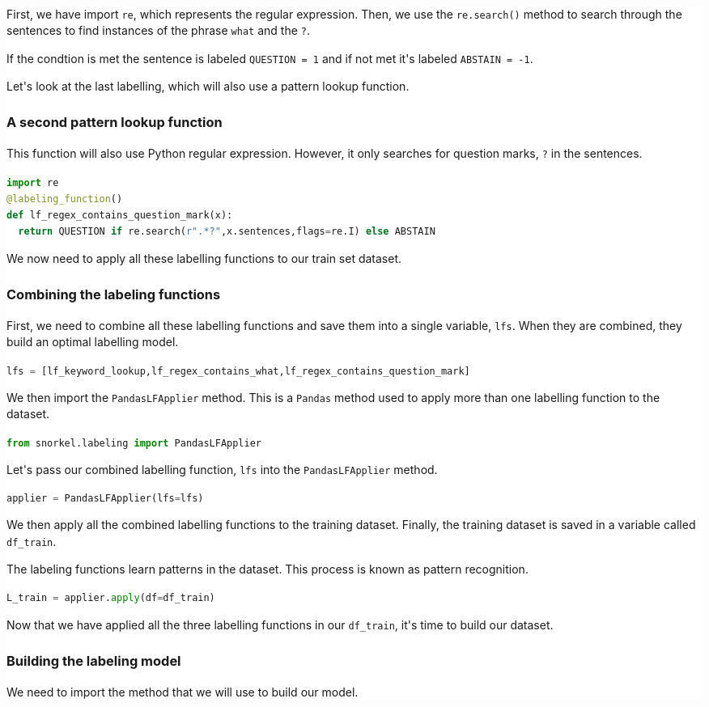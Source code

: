 First, we have import `re`, which represents the regular expression. Then, we use the `re.search()` method to search through the sentences to find instances of the phrase `what` and the `?`.

If the condtion is met the sentence is labeled `QUESTION = 1` and if not met it's labeled `ABSTAIN = -1`.

Let's look at the last labelling, which will also use a pattern lookup function.

### A second pattern lookup function

This function will also use Python regular expression. However, it only searches for question marks, `?` in the sentences.

```python
import re
@labeling_function()
def lf_regex_contains_question_mark(x):
  return QUESTION if re.search(r".*?",x.sentences,flags=re.I) else ABSTAIN
```

We now need to apply all these labelling functions to our train set dataset.

### Combining the labeling functions

First, we need to combine all these labelling functions and save them into a single variable, `lfs`. When they are combined, they build an optimal labelling model.

```python
lfs = [lf_keyword_lookup,lf_regex_contains_what,lf_regex_contains_question_mark]
```

We then import the `PandasLFApplier` method. This is a `Pandas` method used to apply more than one labelling function to the dataset.

```python
from snorkel.labeling import PandasLFApplier
```

Let's pass our combined labelling function, `lfs` into the `PandasLFApplier` method.

```python
applier = PandasLFApplier(lfs=lfs)
```

We then apply all the combined labelling functions to the training dataset. Finally, the training dataset is saved in a variable called `df_train`.

The labeling functions learn patterns in the dataset. This process is known as pattern recognition.

```python
L_train = applier.apply(df=df_train)
```

Now that we have applied all the three labelling functions in our `df_train`, it's time to build our dataset.

### Building the labeling model

We need to import the method that we will use to build our model.
